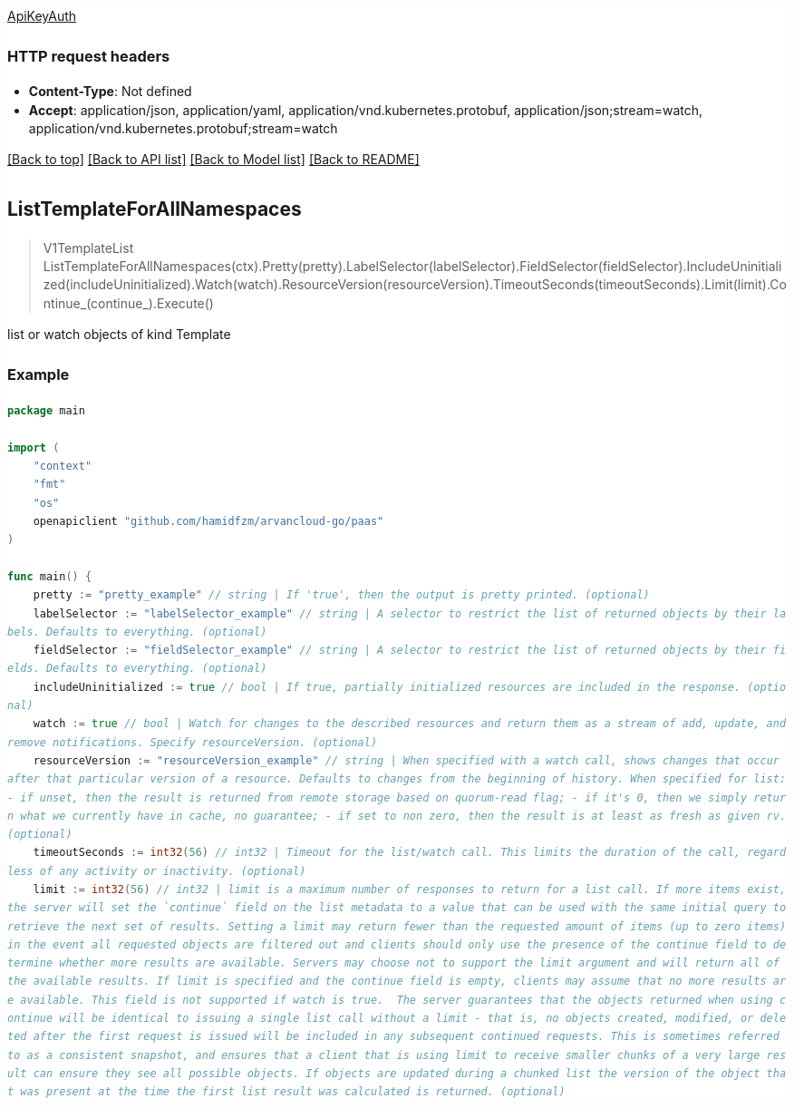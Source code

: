 [ApiKeyAuth](../README.md#ApiKeyAuth)

### HTTP request headers

- **Content-Type**: Not defined
- **Accept**: application/json, application/yaml, application/vnd.kubernetes.protobuf, application/json;stream=watch, application/vnd.kubernetes.protobuf;stream=watch

[[Back to top]](#) [[Back to API list]](../README.md#documentation-for-api-endpoints)
[[Back to Model list]](../README.md#documentation-for-models)
[[Back to README]](../README.md)


## ListTemplateForAllNamespaces

> V1TemplateList ListTemplateForAllNamespaces(ctx).Pretty(pretty).LabelSelector(labelSelector).FieldSelector(fieldSelector).IncludeUninitialized(includeUninitialized).Watch(watch).ResourceVersion(resourceVersion).TimeoutSeconds(timeoutSeconds).Limit(limit).Continue_(continue_).Execute()

list or watch objects of kind Template

### Example

```go
package main

import (
    "context"
    "fmt"
    "os"
    openapiclient "github.com/hamidfzm/arvancloud-go/paas"
)

func main() {
    pretty := "pretty_example" // string | If 'true', then the output is pretty printed. (optional)
    labelSelector := "labelSelector_example" // string | A selector to restrict the list of returned objects by their labels. Defaults to everything. (optional)
    fieldSelector := "fieldSelector_example" // string | A selector to restrict the list of returned objects by their fields. Defaults to everything. (optional)
    includeUninitialized := true // bool | If true, partially initialized resources are included in the response. (optional)
    watch := true // bool | Watch for changes to the described resources and return them as a stream of add, update, and remove notifications. Specify resourceVersion. (optional)
    resourceVersion := "resourceVersion_example" // string | When specified with a watch call, shows changes that occur after that particular version of a resource. Defaults to changes from the beginning of history. When specified for list: - if unset, then the result is returned from remote storage based on quorum-read flag; - if it's 0, then we simply return what we currently have in cache, no guarantee; - if set to non zero, then the result is at least as fresh as given rv. (optional)
    timeoutSeconds := int32(56) // int32 | Timeout for the list/watch call. This limits the duration of the call, regardless of any activity or inactivity. (optional)
    limit := int32(56) // int32 | limit is a maximum number of responses to return for a list call. If more items exist, the server will set the `continue` field on the list metadata to a value that can be used with the same initial query to retrieve the next set of results. Setting a limit may return fewer than the requested amount of items (up to zero items) in the event all requested objects are filtered out and clients should only use the presence of the continue field to determine whether more results are available. Servers may choose not to support the limit argument and will return all of the available results. If limit is specified and the continue field is empty, clients may assume that no more results are available. This field is not supported if watch is true.  The server guarantees that the objects returned when using continue will be identical to issuing a single list call without a limit - that is, no objects created, modified, or deleted after the first request is issued will be included in any subsequent continued requests. This is sometimes referred to as a consistent snapshot, and ensures that a client that is using limit to receive smaller chunks of a very large result can ensure they see all possible objects. If objects are updated during a chunked list the version of the object that was present at the time the first list result was calculated is returned. (optional)
```